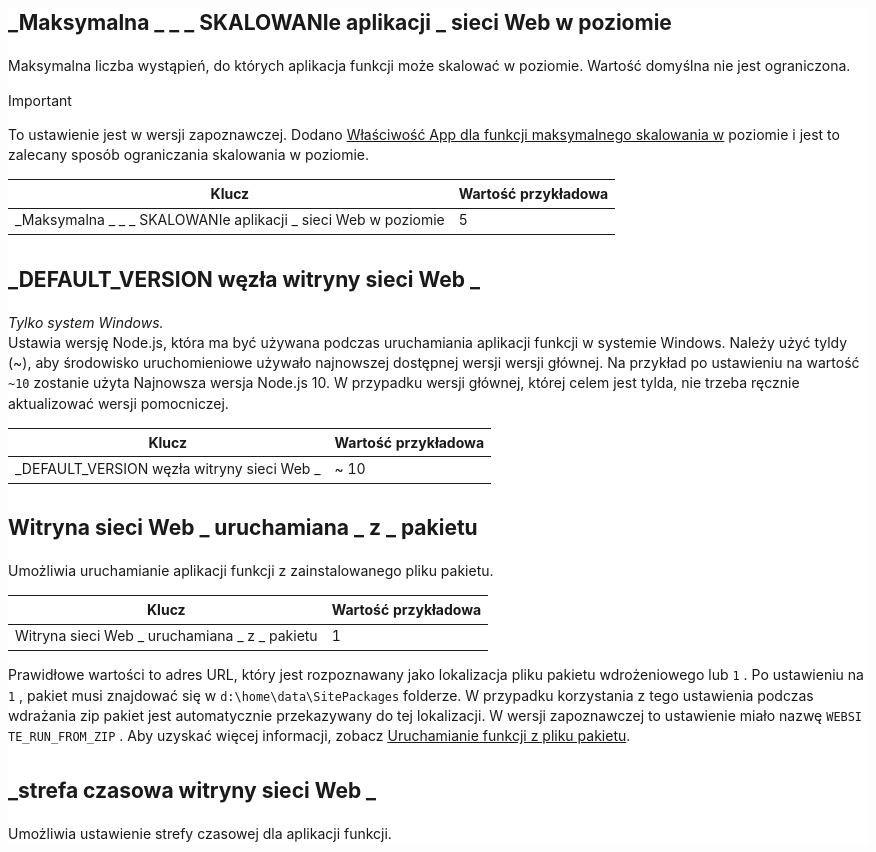 ## <a name="website_max_dynamic_application_scale_out"></a>\_Maksymalna \_ \_ \_ SKALOWANIe aplikacji \_ sieci Web w poziomie

Maksymalna liczba wystąpień, do których aplikacja funkcji może skalować w poziomie. Wartość domyślna nie jest ograniczona.

> [!IMPORTANT]
> To ustawienie jest w wersji zapoznawczej.  Dodano [Właściwość App dla funkcji maksymalnego skalowania w](./functions-scale.md#limit-scale-out) poziomie i jest to zalecany sposób ograniczania skalowania w poziomie.

|Klucz|Wartość przykładowa|
|---|------------|
|\_Maksymalna \_ \_ \_ SKALOWANIe aplikacji \_ sieci Web w poziomie|5|

## <a name="website_node_default_version"></a>\_DEFAULT_VERSION węzła witryny sieci Web \_

_Tylko system Windows._  
Ustawia wersję Node.js, która ma być używana podczas uruchamiania aplikacji funkcji w systemie Windows. Należy użyć tyldy (~), aby środowisko uruchomieniowe używało najnowszej dostępnej wersji wersji głównej. Na przykład po ustawieniu na wartość `~10` zostanie użyta Najnowsza wersja Node.js 10. W przypadku wersji głównej, której celem jest tylda, nie trzeba ręcznie aktualizować wersji pomocniczej. 

|Klucz|Wartość przykładowa|
|---|------------|
|\_DEFAULT_VERSION węzła witryny sieci Web \_|~ 10|

## <a name="website_run_from_package"></a>Witryna sieci Web \_ uruchamiana \_ z \_ pakietu

Umożliwia uruchamianie aplikacji funkcji z zainstalowanego pliku pakietu.

|Klucz|Wartość przykładowa|
|---|------------|
|Witryna sieci Web \_ uruchamiana \_ z \_ pakietu|1|

Prawidłowe wartości to adres URL, który jest rozpoznawany jako lokalizacja pliku pakietu wdrożeniowego lub `1` . Po ustawieniu na `1` , pakiet musi znajdować się w `d:\home\data\SitePackages` folderze. W przypadku korzystania z tego ustawienia podczas wdrażania zip pakiet jest automatycznie przekazywany do tej lokalizacji. W wersji zapoznawczej to ustawienie miało nazwę `WEBSITE_RUN_FROM_ZIP` . Aby uzyskać więcej informacji, zobacz [Uruchamianie funkcji z pliku pakietu](run-functions-from-deployment-package.md).

## <a name="website_time_zone"></a>\_strefa czasowa witryny sieci Web \_

Umożliwia ustawienie strefy czasowej dla aplikacji funkcji. 

